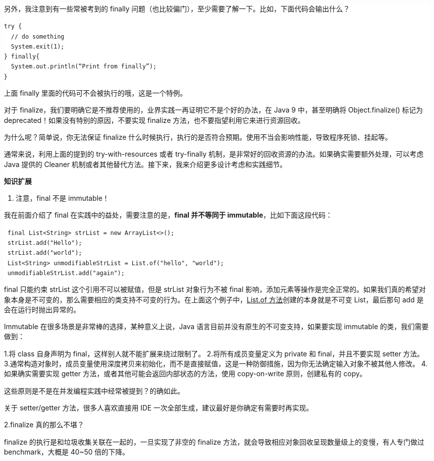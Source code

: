另外，我注意到有一些常被考到的 finally 问题（也比较偏门），至少需要了解一下。比如，下面代码会输出什么？

```
try {
  // do something
  System.exit(1);
} finally{
  System.out.println(“Print from finally”);
}

```



上面 finally 里面的代码可不会被执行的哦，这是一个特例。

对于 finalize，我们要明确它是不推荐使用的，业界实践一再证明它不是个好的办法，在 Java 9 中，甚至明确将 Object.finalize() 标记为 deprecated！如果没有特别的原因，不要实现 finalize 方法，也不要指望利用它来进行资源回收。



为什么呢？简单说，你无法保证 finalize 什么时候执行，执行的是否符合预期。使用不当会影响性能，导致程序死锁、挂起等。

通常来说，利用上面的提到的 try-with-resources 或者 try-finally 机制，是非常好的回收资源的办法。如果确实需要额外处理，可以考虑 Java 提供的 Cleaner 机制或者其他替代方法。接下来，我来介绍更多设计考虑和实践细节。



**知识扩展**

1. 注意，final 不是 immutable！

我在前面介绍了 final 在实践中的益处，需要注意的是，<strong>final 并不等同于 immutable</strong>，比如下面这段代码：

```
 final List<String> strList = new ArrayList<>();
 strList.add("Hello");
 strList.add("world");  
 List<String> unmodifiableStrList = List.of("hello", "world");
 unmodifiableStrList.add("again");

```

final 只能约束 strList 这个引用不可以被赋值，但是 strList 对象行为不被 final 影响，添加元素等操作是完全正常的。如果我们真的希望对象本身是不可变的，那么需要相应的类支持不可变的行为。在上面这个例子中，<a href="http://openjdk.java.net/jeps/269">List.of 方法</a>创建的本身就是不可变 List，最后那句 add 是会在运行时抛出异常的。

Immutable 在很多场景是非常棒的选择，某种意义上说，Java 语言目前并没有原生的不可变支持，如果要实现 immutable 的类，我们需要做到：


1.将 class 自身声明为 final，这样别人就不能扩展来绕过限制了。
2.将所有成员变量定义为 private 和 final，并且不要实现 setter 方法。
3.通常构造对象时，成员变量使用深度拷贝来初始化，而不是直接赋值，这是一种防御措施，因为你无法确定输入对象不被其他人修改。
4.如果确实需要实现 getter 方法，或者其他可能会返回内部状态的方法，使用 copy-on-write 原则，创建私有的 copy。

这些原则是不是在并发编程实践中经常被提到？的确如此。

关于 setter/getter 方法，很多人喜欢直接用 IDE 一次全部生成，建议最好是你确定有需要时再实现。

2.finalize 真的那么不堪？

finalize 的执行是和垃圾收集关联在一起的，一旦实现了非空的 finalize 方法，就会导致相应对象回收呈现数量级上的变慢，有人专门做过 benchmark，大概是 40~50 倍的下降。
